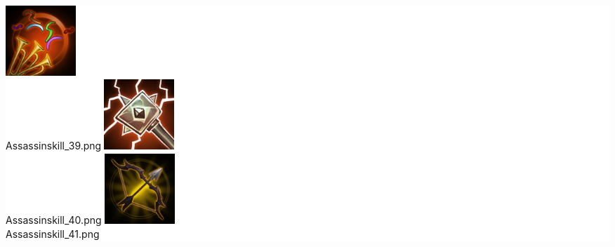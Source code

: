 <td valign="bottom">
<img src="./Assassinskill_39.png" width="100" height="100"><br>
Assassinskill_39.png
</td>

<td valign="bottom">
<img src="./Assassinskill_40.png" width="100" height="100"><br>
Assassinskill_40.png
</td>

</tr>
<tr>
<td valign="bottom">
<img src="./Assassinskill_41.png" width="100" height="100"><br>
Assassinskill_41.png
</td>
